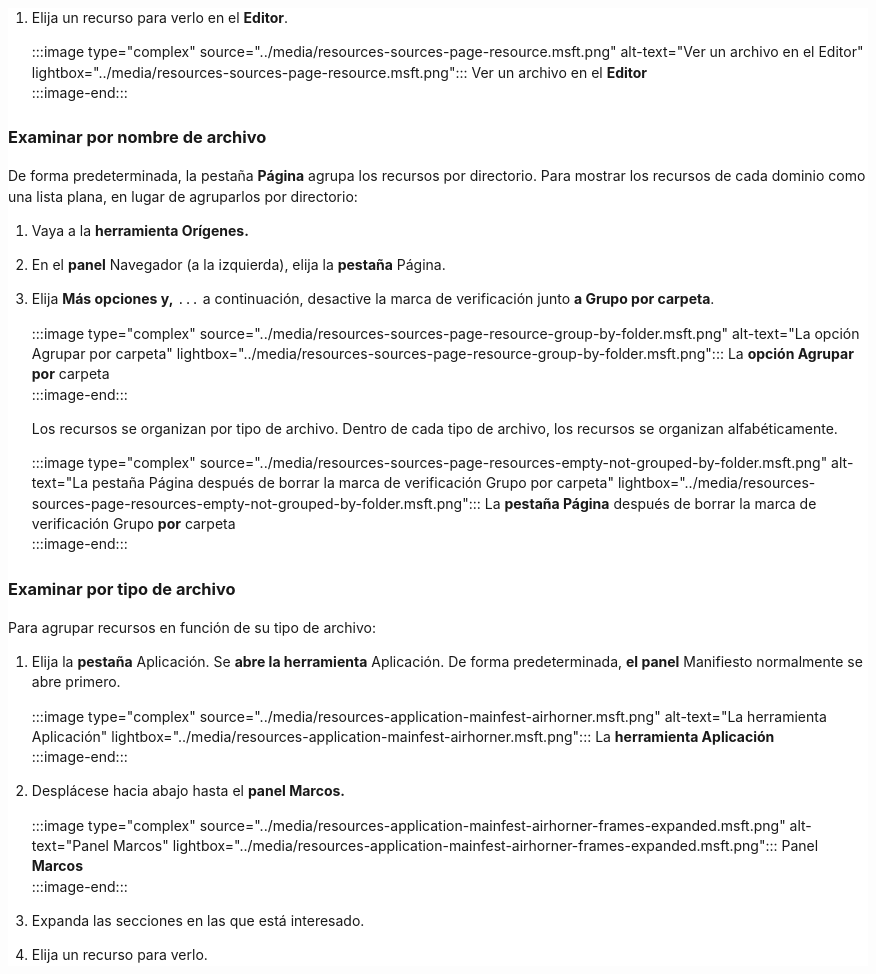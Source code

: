 1.  Elija un recurso para verlo en el **Editor**.  
    
    :::image type="complex" source="../media/resources-sources-page-resource.msft.png" alt-text="Ver un archivo en el Editor" lightbox="../media/resources-sources-page-resource.msft.png":::
       Ver un archivo en el **Editor**  
    :::image-end:::  
    
### <a name="browse-by-filename"></a>Examinar por nombre de archivo  

De forma predeterminada, la pestaña **Página** agrupa los recursos por directorio.  Para mostrar los recursos de cada dominio como una lista plana, en lugar de agruparlos por directorio:

1.  Vaya a la **herramienta Orígenes.**  
1.  En el **panel** Navegador (a la izquierda), elija la **pestaña** Página.  
1.  Elija **Más opciones y,** `...` a continuación, desactive la marca de verificación junto **a Grupo por carpeta**.  
    
    :::image type="complex" source="../media/resources-sources-page-resource-group-by-folder.msft.png" alt-text="La opción Agrupar por carpeta" lightbox="../media/resources-sources-page-resource-group-by-folder.msft.png":::
       La **opción Agrupar por** carpeta  
    :::image-end:::  
    
    Los recursos se organizan por tipo de archivo.  Dentro de cada tipo de archivo, los recursos se organizan alfabéticamente.  

    :::image type="complex" source="../media/resources-sources-page-resources-empty-not-grouped-by-folder.msft.png" alt-text="La pestaña Página después de borrar la marca de verificación Grupo por carpeta" lightbox="../media/resources-sources-page-resources-empty-not-grouped-by-folder.msft.png":::
       La **pestaña Página** después de borrar la marca de verificación Grupo **por** carpeta  
    :::image-end:::  
    
### <a name="browse-by-file-type"></a>Examinar por tipo de archivo  

Para agrupar recursos en función de su tipo de archivo:  

1.  Elija la **pestaña** Aplicación.  Se **abre la herramienta** Aplicación.  De forma predeterminada, **el panel** Manifiesto normalmente se abre primero.  
    
    :::image type="complex" source="../media/resources-application-mainfest-airhorner.msft.png" alt-text="La herramienta Aplicación" lightbox="../media/resources-application-mainfest-airhorner.msft.png":::
       La **herramienta Aplicación**  
    :::image-end:::  
    
1.  Desplácese hacia abajo hasta el **panel Marcos.**  
    
    :::image type="complex" source="../media/resources-application-mainfest-airhorner-frames-expanded.msft.png" alt-text="Panel Marcos" lightbox="../media/resources-application-mainfest-airhorner-frames-expanded.msft.png":::
       Panel **Marcos**  
    :::image-end:::  
    
1.  Expanda las secciones en las que está interesado.  
1.  Elija un recurso para verlo.  
    